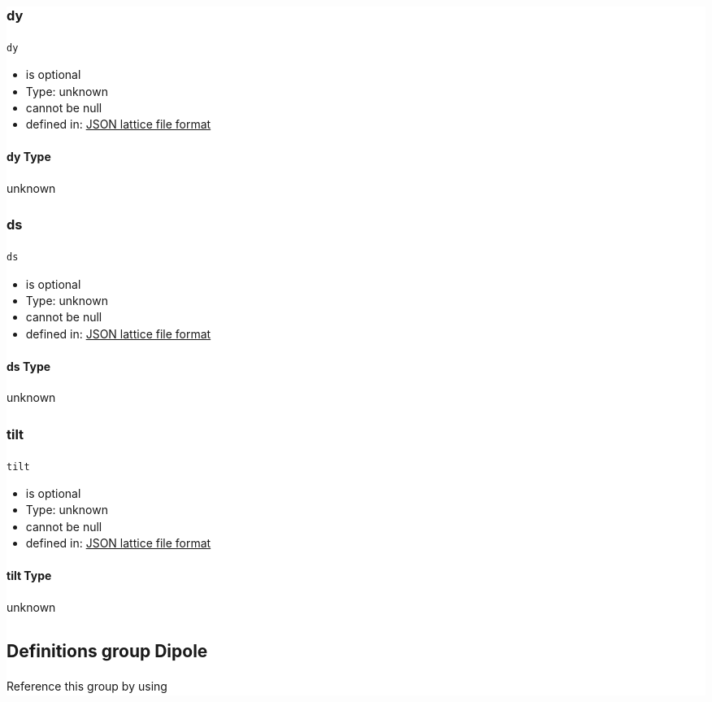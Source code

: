 ### dy




`dy`

-   is optional
-   Type: unknown
-   cannot be null
-   defined in: [JSON lattice file format](schema-definitions-drift-properties-dy.md "https&#x3A;//github.com/andreasfelix/latticejson/blob/master/latticejson/schema.json#/definitions/Drift/properties/dy")

#### dy Type

unknown

### ds




`ds`

-   is optional
-   Type: unknown
-   cannot be null
-   defined in: [JSON lattice file format](schema-definitions-drift-properties-ds.md "https&#x3A;//github.com/andreasfelix/latticejson/blob/master/latticejson/schema.json#/definitions/Drift/properties/ds")

#### ds Type

unknown

### tilt




`tilt`

-   is optional
-   Type: unknown
-   cannot be null
-   defined in: [JSON lattice file format](schema-definitions-drift-properties-tilt.md "https&#x3A;//github.com/andreasfelix/latticejson/blob/master/latticejson/schema.json#/definitions/Drift/properties/tilt")

#### tilt Type

unknown

## Definitions group Dipole

Reference this group by using
